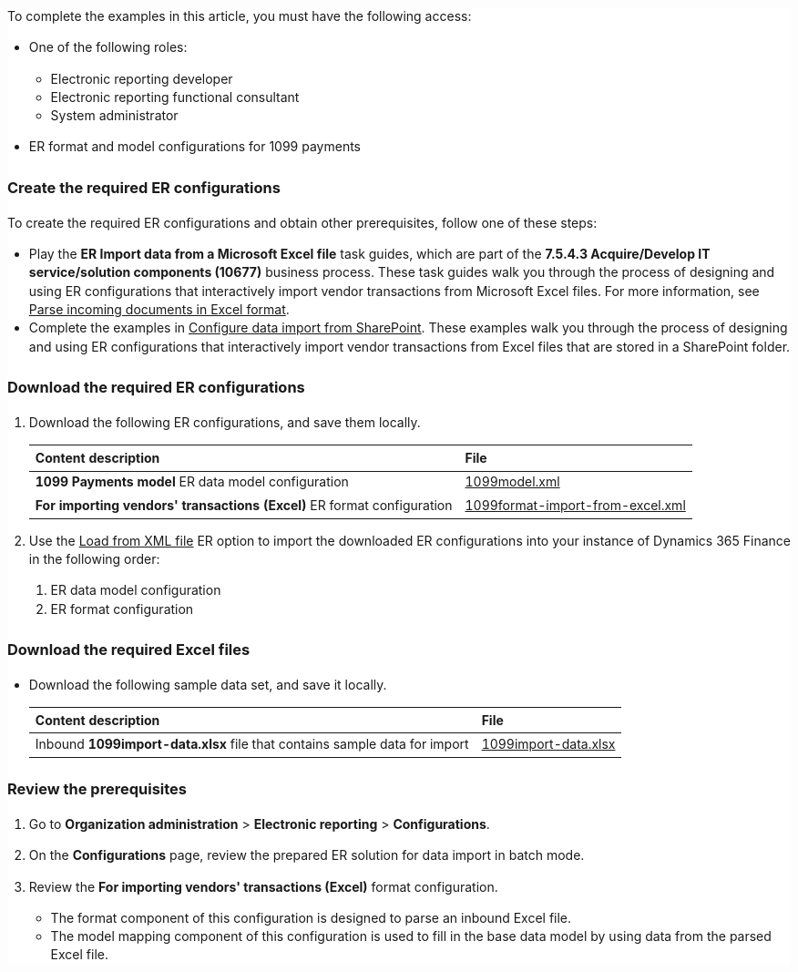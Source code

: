 To complete the examples in this article, you must have the following access:

- One of the following roles:

    - Electronic reporting developer
    - Electronic reporting functional consultant
    - System administrator

- ER format and model configurations for 1099 payments

### Create the required ER configurations

To create the required ER configurations and obtain other prerequisites, follow one of these steps:

- Play the **ER Import data from a Microsoft Excel file** task guides, which are part of the **7.5.4.3 Acquire/Develop IT service/solution components (10677)** business process. These task guides walk you through the process of designing and using ER configurations that interactively import vendor transactions from Microsoft Excel files. For more information, see [Parse incoming documents in Excel format](parse-incoming-documents-excel.md).
- Complete the examples in [Configure data import from SharePoint](er-configure-data-import-sharepoint.md). These examples walk you through the process of designing and using ER configurations that interactively import vendor transactions from Excel files that are stored in a SharePoint folder.

### Download the required ER configurations

1. Download the following ER configurations, and save them locally.

    | Content description | File |
    |---------------------|------|
    | **1099 Payments model** ER data model configuration | [1099model.xml](https://download.microsoft.com/download/b/d/9/bd9e8373-d558-4ab8-aa9b-31981adc97ea/1099model.xml) |
    | **For importing vendors' transactions (Excel)** ER format configuration | [1099format-import-from-excel.xml](https://download.microsoft.com/download/b/3/8/b38faf0a-fbaf-4e9e-84c2-dedae7464880/1099format-import-from-excel.xml) |

2. Use the [Load from XML file](er-defer-sequence-element.md#import-the-sample-er-configurations) ER option to import the downloaded ER configurations into your instance of Dynamics 365 Finance in the following order:

    1. ER data model configuration
    2. ER format configuration

### Download the required Excel files

- Download the following sample data set, and save it locally.

    | Content description | File |
    |---------------------|------|
    | Inbound **1099import-data.xlsx** file that contains sample data for import | [1099import-data.xlsx](https://download.microsoft.com/download/f/f/4/ff4dbce9-8364-4391-adee-877945ff01f7/1099import-data.xlsx) |

### Review the prerequisites

1. Go to **Organization administration** \> **Electronic reporting** \> **Configurations**.
2. On the **Configurations** page, review the prepared ER solution for data import in batch mode.
3. Review the **For importing vendors' transactions (Excel)** format configuration.

    - The format component of this configuration is designed to parse an inbound Excel file.
    - The model mapping component of this configuration is used to fill in the base data model by using data from the parsed Excel file.
